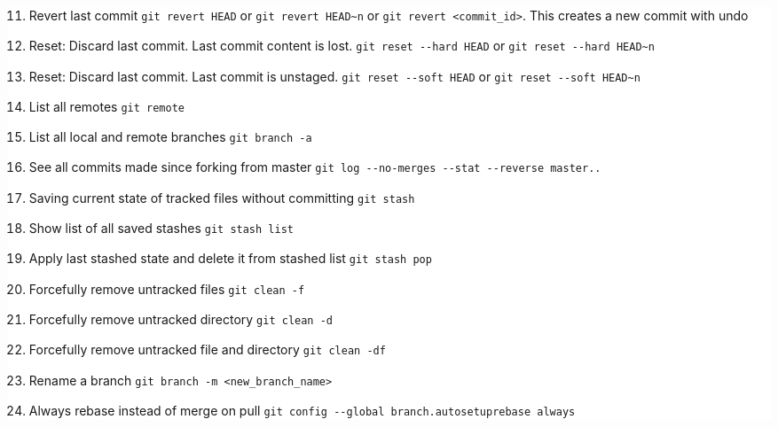 11. Revert last commit `git revert HEAD` or `git revert HEAD~n` or `git revert <commit_id>`. This creates a new commit with undo

12. Reset: Discard last commit. Last commit content is lost.  `git reset --hard HEAD` or `git reset --hard HEAD~n`

13. Reset: Discard last commit. Last commit is unstaged. `git reset --soft HEAD` or `git reset --soft HEAD~n`

14. List all remotes `git remote`

15. List all local and remote branches `git branch -a`

16. See all commits made since forking from master `git log --no-merges --stat --reverse master..`

17. Saving current state of tracked files without committing `git stash`

18. Show list of all saved stashes `git stash list`

19. Apply last stashed state and delete it from stashed list `git stash pop`

20. Forcefully remove untracked files `git clean -f`

21. Forcefully remove untracked directory `git clean -d`

22. Forcefully remove untracked file and directory `git clean -df`

23. Rename a branch `git branch -m <new_branch_name>`

24. Always rebase instead of merge on pull `git config --global branch.autosetuprebase always`
